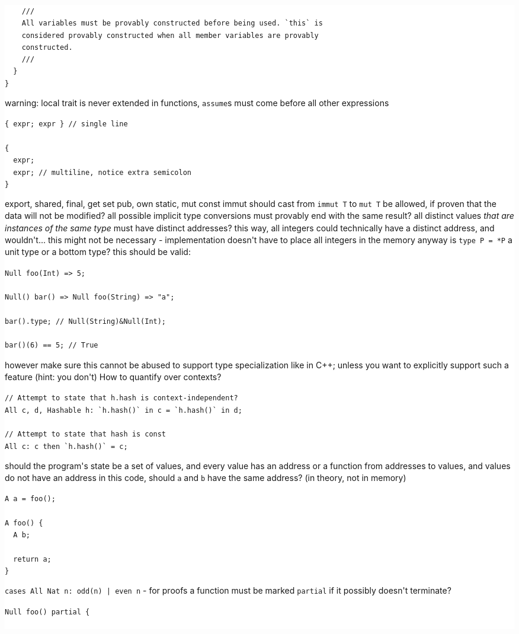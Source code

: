 ```
    ///
    All variables must be provably constructed before being used. `this` is
    considered provably constructed when all member variables are provably
    constructed.
    ///
  }
}
```
warning: local trait is never extended
in functions, `assume`s must come before all other expressions
```
{ expr; expr } // single line

{
  expr;
  expr; // multiline, notice extra semicolon
}
```
export, shared, final, get set pub, own static, mut const immut
should cast from `immut T` to `mut T` be allowed, if proven that the data will
  not be modified?
all possible implicit type conversions must provably end with the same result?
all distinct values *that are instances of the same type* must have distinct
  addresses? this way, all integers could technically have a distinct address,
  and wouldn't...
  this might not be necessary - implementation doesn't have to place all integers
  in the memory anyway
is `type P = *P` a unit type or a bottom type?
this should be valid:
  ```
  Null foo(Int) => 5;
  
  Null() bar() => Null foo(String) => "a";
  
  bar().type; // Null(String)&Null(Int);
  
  bar()(6) == 5; // True
  ```
  however make sure this cannot be abused to support type specialization like
  in C++; unless you want to explicitly support such a feature (hint: you don't)
How to quantify over contexts?
  ```
  // Attempt to state that h.hash is context-independent?
  All c, d, Hashable h: `h.hash()` in c = `h.hash()` in d;
  
  // Attempt to state that hash is const
  All c: c then `h.hash()` = c;
  ```
should the program's state be a set of values, and every value has an address
  or a function from addresses to values, and values do not have an address
in this code, should `a` and `b` have the same address? (in theory, not in memory)
  ```
  A a = foo();
  
  A foo() {
    A b;
    
    return a;
  }
  ```
`cases All Nat n: odd(n) | even n` - for proofs
a function must be marked `partial` if it possibly doesn't terminate?
  ```
  Null foo() partial {
    
  ```
